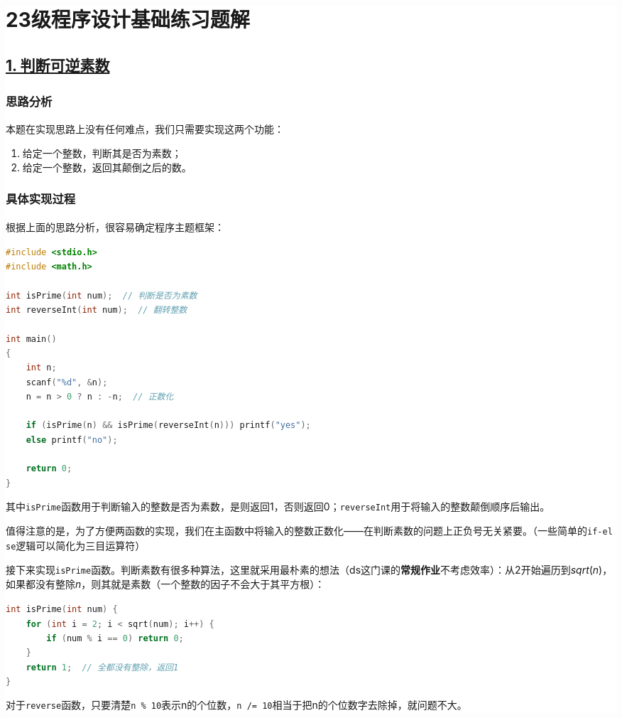 # 23级程序设计基础练习题解

## [1. 判断可逆素数](https://judge.buaa.edu.cn/assignment/programList.jsp?proNum=1&assignID=1378)

### 思路分析

本题在实现思路上没有任何难点，我们只需要实现这两个功能：

1. 给定一个整数，判断其是否为素数；
2. 给定一个整数，返回其颠倒之后的数。

### 具体实现过程

根据上面的思路分析，很容易确定程序主题框架：

~~~c
#include <stdio.h>
#include <math.h>

int isPrime(int num);  // 判断是否为素数
int reverseInt(int num);  // 翻转整数

int main()
{
    int n;
    scanf("%d", &n);
    n = n > 0 ? n : -n;  // 正数化

    if (isPrime(n) && isPrime(reverseInt(n))) printf("yes"); 
    else printf("no");

    return 0;
}
~~~

其中`isPrime`函数用于判断输入的整数是否为素数，是则返回1，否则返回0；`reverseInt`用于将输入的整数颠倒顺序后输出。

值得注意的是，为了方便两函数的实现，我们在主函数中将输入的整数正数化——在判断素数的问题上正负号无关紧要。（一些简单的`if-else`逻辑可以简化为三目运算符）

接下来实现`isPrime`函数。判断素数有很多种算法，这里就采用最朴素的想法（ds这门课的**常规作业**不考虑效率）：从2开始遍历到$sqrt(n)$，如果都没有整除$n$，则其就是素数（一个整数的因子不会大于其平方根）：

~~~c
int isPrime(int num) {  
    for (int i = 2; i < sqrt(num); i++) {
        if (num % i == 0) return 0;
    }
    return 1;  // 全都没有整除，返回1
}
~~~

对于`reverse`函数，只要清楚`n % 10`表示n的个位数，`n /= 10`相当于把n的个位数字去除掉，就问题不大。
